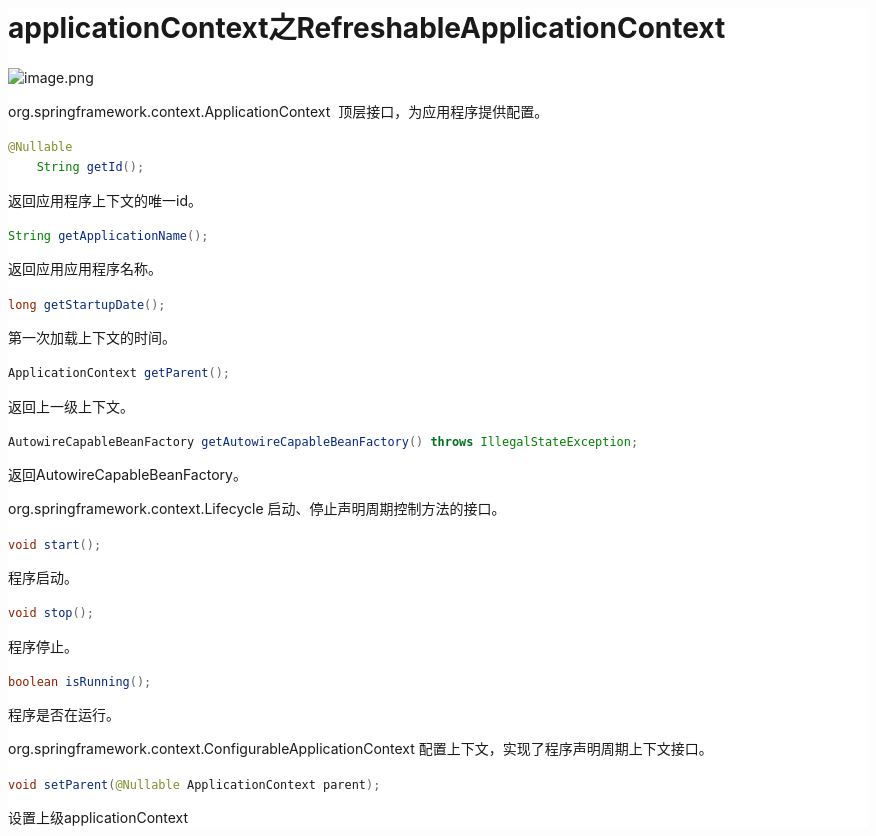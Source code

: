 # applicationContext之RefreshableApplicationContext

![image.png](https://cdn.nlark.com/yuque/0/2019/png/578902/1575814877914-1a75aa23-c1ec-4a86-a843-30d961f4cd1d.png#align=left&display=inline&height=266&name=image.png&originHeight=532&originWidth=776&size=55678&status=done&style=none&width=388)

org.springframework.context.ApplicationContext 
顶层接口，为应用程序提供配置。

```java
@Nullable
	String getId();
```
返回应用程序上下文的唯一id。

```java
String getApplicationName();
```
返回应用应用程序名称。

```java
long getStartupDate();
```
第一次加载上下文的时间。

```java
ApplicationContext getParent();
```
返回上一级上下文。

```java
AutowireCapableBeanFactory getAutowireCapableBeanFactory() throws IllegalStateException;
```
返回AutowireCapableBeanFactory。

org.springframework.context.Lifecycle
启动、停止声明周期控制方法的接口。

```java
void start();
```
程序启动。

```java
void stop();
```
程序停止。

```java
boolean isRunning();
```
程序是否在运行。

org.springframework.context.ConfigurableApplicationContext
配置上下文，实现了程序声明周期上下文接口。

```java
void setParent(@Nullable ApplicationContext parent);
```
设置上级applicationContext
